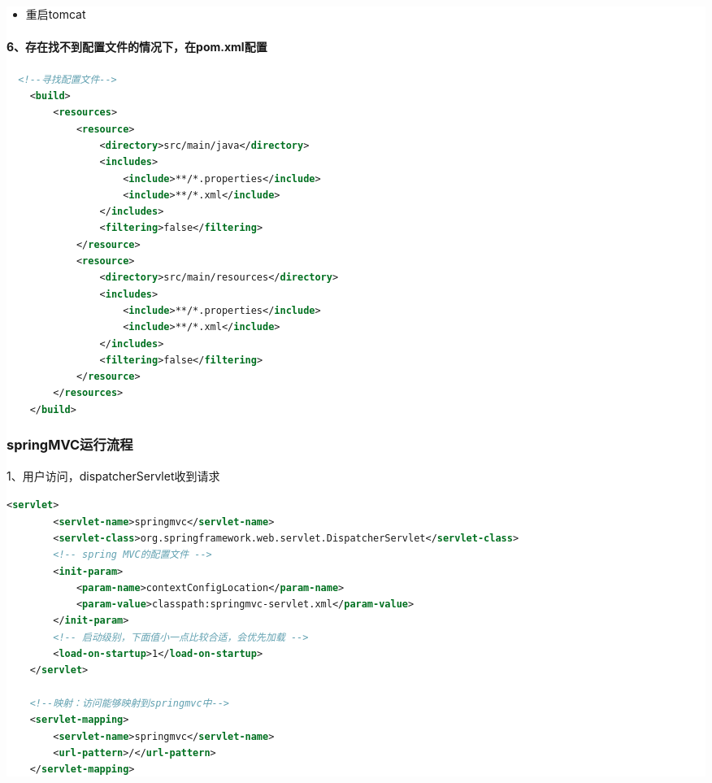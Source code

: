 - 重启tomcat

#### 6、存在找不到配置文件的情况下，在pom.xml配置

```xml
  <!--寻找配置文件-->
    <build>
        <resources>
            <resource>
                <directory>src/main/java</directory>
                <includes>
                    <include>**/*.properties</include>
                    <include>**/*.xml</include>
                </includes>
                <filtering>false</filtering>
            </resource>
            <resource>
                <directory>src/main/resources</directory>
                <includes>
                    <include>**/*.properties</include>
                    <include>**/*.xml</include>
                </includes>
                <filtering>false</filtering>
            </resource>
        </resources>
    </build>
```



### springMVC运行流程

1、用户访问，dispatcherServlet收到请求

```xml
<servlet>
        <servlet-name>springmvc</servlet-name>
        <servlet-class>org.springframework.web.servlet.DispatcherServlet</servlet-class>
        <!-- spring MVC的配置文件 -->
        <init-param>
            <param-name>contextConfigLocation</param-name>
            <param-value>classpath:springmvc-servlet.xml</param-value>
        </init-param>
        <!-- 启动级别，下面值小一点比较合适，会优先加载 -->
        <load-on-startup>1</load-on-startup>
    </servlet>

    <!--映射：访问能够映射到springmvc中-->
    <servlet-mapping>
        <servlet-name>springmvc</servlet-name>
        <url-pattern>/</url-pattern>
    </servlet-mapping>
```
